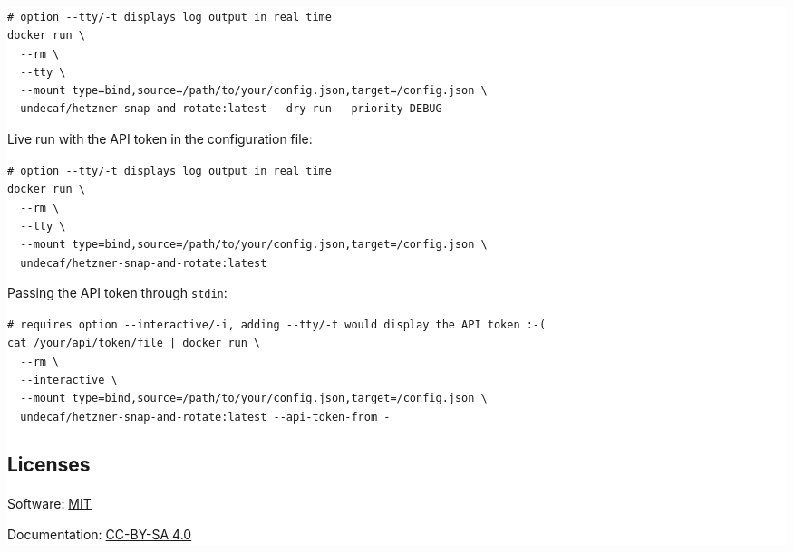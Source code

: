 ```shell
# option --tty/-t displays log output in real time
docker run \
  --rm \
  --tty \
  --mount type=bind,source=/path/to/your/config.json,target=/config.json \
  undecaf/hetzner-snap-and-rotate:latest --dry-run --priority DEBUG
```

Live run with the API token in the configuration file:

```shell
# option --tty/-t displays log output in real time
docker run \
  --rm \
  --tty \
  --mount type=bind,source=/path/to/your/config.json,target=/config.json \
  undecaf/hetzner-snap-and-rotate:latest
```

Passing the API token through `stdin`:

```shell
# requires option --interactive/-i, adding --tty/-t would display the API token :-(
cat /your/api/token/file | docker run \
  --rm \
  --interactive \
  --mount type=bind,source=/path/to/your/config.json,target=/config.json \
  undecaf/hetzner-snap-and-rotate:latest --api-token-from -
```


## Licenses

Software: [MIT](https://opensource.org/license/mit)

Documentation: [CC-BY-SA 4.0](http://creativecommons.org/licenses/by-sa/4.0/)
